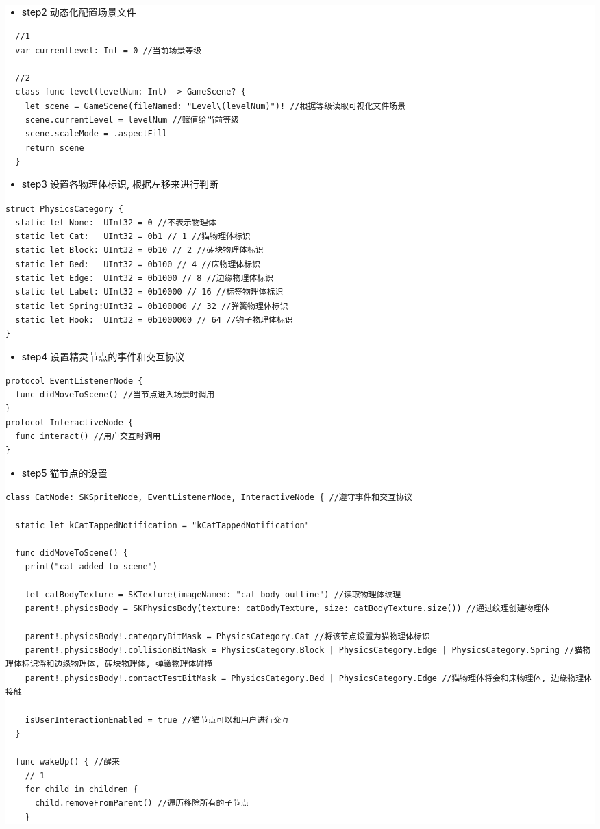 - step2 动态化配置场景文件

```
  //1
  var currentLevel: Int = 0 //当前场景等级

  //2
  class func level(levelNum: Int) -> GameScene? {
    let scene = GameScene(fileNamed: "Level\(levelNum)")! //根据等级读取可视化文件场景
    scene.currentLevel = levelNum //赋值给当前等级
    scene.scaleMode = .aspectFill
    return scene
  }
```

- step3 设置各物理体标识, 根据左移来进行判断

```
struct PhysicsCategory {
  static let None:  UInt32 = 0 //不表示物理体
  static let Cat:   UInt32 = 0b1 // 1 //猫物理体标识
  static let Block: UInt32 = 0b10 // 2 //砖块物理体标识
  static let Bed:   UInt32 = 0b100 // 4 //床物理体标识
  static let Edge:  UInt32 = 0b1000 // 8 //边缘物理体标识
  static let Label: UInt32 = 0b10000 // 16 //标签物理体标识
  static let Spring:UInt32 = 0b100000 // 32 //弹簧物理体标识
  static let Hook:  UInt32 = 0b1000000 // 64 //钩子物理体标识
}
```
- step4 设置精灵节点的事件和交互协议

```
protocol EventListenerNode {
  func didMoveToScene() //当节点进入场景时调用
}
protocol InteractiveNode {
  func interact() //用户交互时调用
}
```
- step5 猫节点的设置

```
class CatNode: SKSpriteNode, EventListenerNode, InteractiveNode { //遵守事件和交互协议

  static let kCatTappedNotification = "kCatTappedNotification"

  func didMoveToScene() {
    print("cat added to scene")

    let catBodyTexture = SKTexture(imageNamed: "cat_body_outline") //读取物理体纹理
    parent!.physicsBody = SKPhysicsBody(texture: catBodyTexture, size: catBodyTexture.size()) //通过纹理创建物理体

    parent!.physicsBody!.categoryBitMask = PhysicsCategory.Cat //将该节点设置为猫物理体标识
    parent!.physicsBody!.collisionBitMask = PhysicsCategory.Block | PhysicsCategory.Edge | PhysicsCategory.Spring //猫物理体标识将和边缘物理体, 砖块物理体, 弹簧物理体碰撞
    parent!.physicsBody!.contactTestBitMask = PhysicsCategory.Bed | PhysicsCategory.Edge //猫物理体将会和床物理体, 边缘物理体接触

    isUserInteractionEnabled = true //猫节点可以和用户进行交互
  }

  func wakeUp() { //醒来
    // 1
    for child in children {
      child.removeFromParent() //遍历移除所有的子节点
    }
```